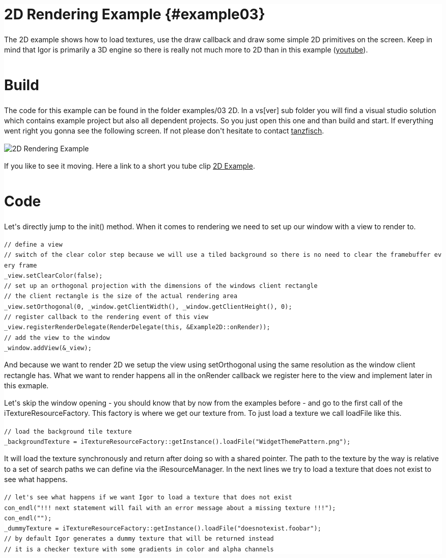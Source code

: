 2D Rendering Example                                    {#example03}
====================

The 2D example shows how to load textures, use the draw callback and draw some simple 2D primitives on the screen. Keep in mind that Igor is primarily a 3D engine so there is really not much more to 2D than in this example ([youtube](https://www.youtube.com/watch?v=N5gWTnX0B6c)).

Build
=====

The code for this example can be found in the folder examples/03 2D. In a vs[ver] sub folder you will find a visual studio solution which contains example project but also all dependent projects. So you just open this one and than build and start. If everything went right you gonna see the following screen. If not please don't hesitate to contact [tanzfisch](https://github.com/tanzfisch).

![2D Rendering Example](/images/Example03_Pic1.png)

If you like to see it moving. Here a link to a short you tube clip [2D Example](https://www.youtube.com/watch?v=N5gWTnX0B6c).

Code
====

Let's directly jump to the init() method. When it comes to rendering we need to set up our window with a view to render to.

    // define a view
    // switch of the clear color step because we will use a tiled background so there is no need to clear the framebuffer every frame
    _view.setClearColor(false);
    // set up an orthogonal projection with the dimensions of the windows client rectangle
    // the client rectangle is the size of the actual rendering area
    _view.setOrthogonal(0, _window.getClientWidth(), _window.getClientHeight(), 0);
    // register callback to the rendering event of this view
    _view.registerRenderDelegate(RenderDelegate(this, &Example2D::onRender));
    // add the view to the window
    _window.addView(&_view);

And because we want to render 2D we setup the view using setOrthogonal using the same resolution as the window client rectangle has. What we want to render happens all in the onRender callback we register here to the view and implement later in this exmaple.

Let's skip the window opening - you should know that by now from the examples before - and go to the first call of the iTextureResourceFactory. This factory is where we get our texture from. To just load a texture we call loadFile like this.

    // load the background tile texture
    _backgroundTexture = iTextureResourceFactory::getInstance().loadFile("WidgetThemePattern.png");

It will load the texture synchronously and return after doing so with a shared pointer. The path to the texture by the way is relative to a set of search paths we can define via the iResourceManager.
In the next lines we try to load a texture that does not exist to see what happens.

    // let's see what happens if we want Igor to load a texture that does not exist
    con_endl("!!! next statement will fail with an error message about a missing texture !!!");
    con_endl("");
    _dummyTexture = iTextureResourceFactory::getInstance().loadFile("doesnotexist.foobar");
    // by default Igor generates a dummy texture that will be returned instead
    // it is a checker texture with some gradients in color and alpha channels
